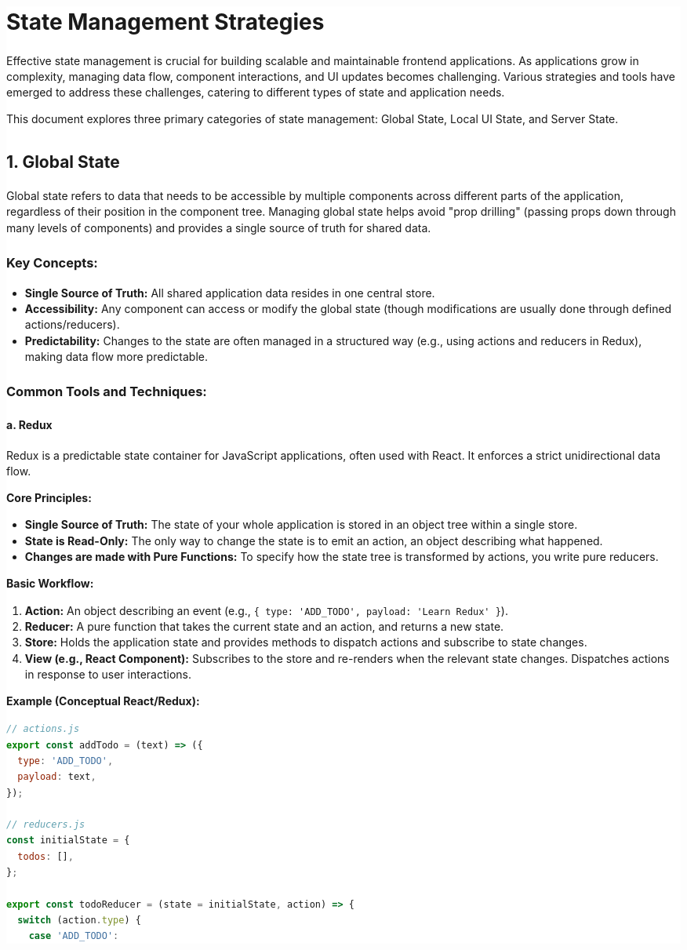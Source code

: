 # State Management Strategies

Effective state management is crucial for building scalable and maintainable frontend applications. As applications grow in complexity, managing data flow, component interactions, and UI updates becomes challenging. Various strategies and tools have emerged to address these challenges, catering to different types of state and application needs.

This document explores three primary categories of state management: Global State, Local UI State, and Server State.

## 1. Global State

Global state refers to data that needs to be accessible by multiple components across different parts of the application, regardless of their position in the component tree. Managing global state helps avoid "prop drilling" (passing props down through many levels of components) and provides a single source of truth for shared data.

### Key Concepts:
*   **Single Source of Truth:** All shared application data resides in one central store.
*   **Accessibility:** Any component can access or modify the global state (though modifications are usually done through defined actions/reducers).
*   **Predictability:** Changes to the state are often managed in a structured way (e.g., using actions and reducers in Redux), making data flow more predictable.

### Common Tools and Techniques:

#### a. Redux
Redux is a predictable state container for JavaScript applications, often used with React. It enforces a strict unidirectional data flow.

**Core Principles:**
*   **Single Source of Truth:** The state of your whole application is stored in an object tree within a single store.
*   **State is Read-Only:** The only way to change the state is to emit an action, an object describing what happened.
*   **Changes are made with Pure Functions:** To specify how the state tree is transformed by actions, you write pure reducers.

**Basic Workflow:**
1.  **Action:** An object describing an event (e.g., `{ type: 'ADD_TODO', payload: 'Learn Redux' }`).
2.  **Reducer:** A pure function that takes the current state and an action, and returns a new state.
3.  **Store:** Holds the application state and provides methods to dispatch actions and subscribe to state changes.
4.  **View (e.g., React Component):** Subscribes to the store and re-renders when the relevant state changes. Dispatches actions in response to user interactions.

**Example (Conceptual React/Redux):**
```javascript
// actions.js
export const addTodo = (text) => ({
  type: 'ADD_TODO',
  payload: text,
});

// reducers.js
const initialState = {
  todos: [],
};

export const todoReducer = (state = initialState, action) => {
  switch (action.type) {
    case 'ADD_TODO':
```